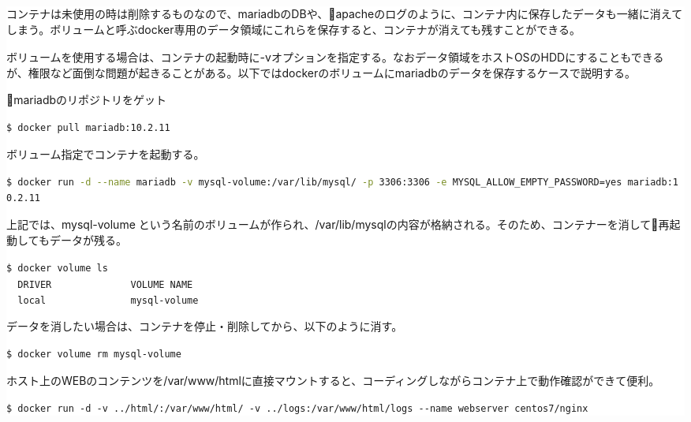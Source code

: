 コンテナは未使用の時は削除するものなので、mariadbのDBや、apacheのログのように、コンテナ内に保存したデータも一緒に消えてしまう。ボリュームと呼ぶdocker専用のデータ領域にこれらを保存すると、コンテナが消えても残すことができる。

ボリュームを使用する場合は、コンテナの起動時に-vオプションを指定する。なおデータ領域をホストOSのHDDにすることもできるが、権限など面倒な問題が起きることがある。以下ではdockerのボリュームにmariadbのデータを保存するケースで説明する。

mariadbのリポジトリをゲット
~~~sh
$ docker pull mariadb:10.2.11
~~~

ボリューム指定でコンテナを起動する。
~~~sh
$ docker run -d --name mariadb -v mysql-volume:/var/lib/mysql/ -p 3306:3306 -e MYSQL_ALLOW_EMPTY_PASSWORD=yes mariadb:10.2.11
~~~

上記では、mysql-volume という名前のボリュームが作られ、/var/lib/mysqlの内容が格納される。そのため、コンテナーを消して再起動してもデータが残る。
~~~
$ docker volume ls
  DRIVER              VOLUME NAME
  local               mysql-volume
~~~

データを消したい場合は、コンテナを停止・削除してから、以下のように消す。
~~~
$ docker volume rm mysql-volume
~~~

ホスト上のWEBのコンテンツを/var/www/htmlに直接マウントすると、コーディングしながらコンテナ上で動作確認ができて便利。
~~~
$ docker run -d -v ../html/:/var/www/html/ -v ../logs:/var/www/html/logs --name webserver centos7/nginx
~~~

